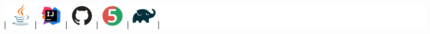 | <img src="media/logo/Java.svg" width="50" height="50" alt="Java"/> | <img src="media/logo/Idea.svg" width="50" height="50" alt="IDEA"/> | <img src="media/logo/GitHub.svg" width="50" height="50" alt="Github"/> | <img src="media/logo/JUnit5.svg" width="50" height="50" alt="JUnit 5"/> | <img src="media/logo/Gradle.svg" width="50" height="50" alt="Gradle"/> |